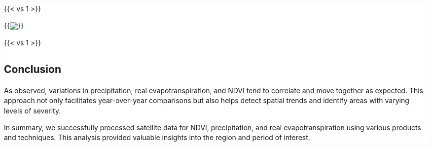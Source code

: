 {{< vs 1 >}}

{{<img src="images/_05.png" align="center">}}

{{< vs 1 >}}

## Conclusion
As observed, variations in precipitation, real evapotranspiration, and NDVI tend to correlate and move together as expected. This approach not only facilitates year-over-year comparisons but also helps detect spatial trends and identify areas with varying levels of severity.

In summary, we successfully processed satellite data for NDVI, precipitation, and real evapotranspiration using various products and techniques. This analysis provided valuable insights into the region and period of interest.
